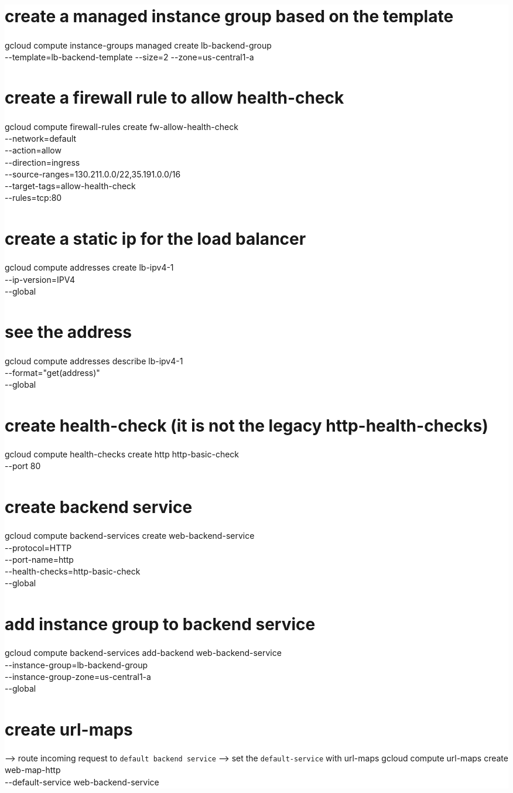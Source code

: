 # create a managed instance group based on the template
gcloud compute instance-groups managed create lb-backend-group \
   --template=lb-backend-template --size=2 --zone=us-central1-a

# create a firewall rule to allow health-check
gcloud compute firewall-rules create fw-allow-health-check \
    --network=default \
    --action=allow \
    --direction=ingress \
    --source-ranges=130.211.0.0/22,35.191.0.0/16 \
    --target-tags=allow-health-check \
    --rules=tcp:80

# create a static ip for the load balancer
gcloud compute addresses create lb-ipv4-1 \
    --ip-version=IPV4 \
    --global

# see the address
gcloud compute addresses describe lb-ipv4-1 \
    --format="get(address)" \
    --global

# create health-check (it is not the legacy http-health-checks)
gcloud compute health-checks create http http-basic-check \
    --port 80

# create backend service
gcloud compute backend-services create web-backend-service \
    --protocol=HTTP \
    --port-name=http \
    --health-checks=http-basic-check \
    --global

# add instance group to backend service
gcloud compute backend-services add-backend web-backend-service \
    --instance-group=lb-backend-group \
    --instance-group-zone=us-central1-a \
    --global

# create url-maps
--> route incoming request to `default backend service`
--> set the `default-service` with url-maps
gcloud compute url-maps create web-map-http \
    --default-service web-backend-service

